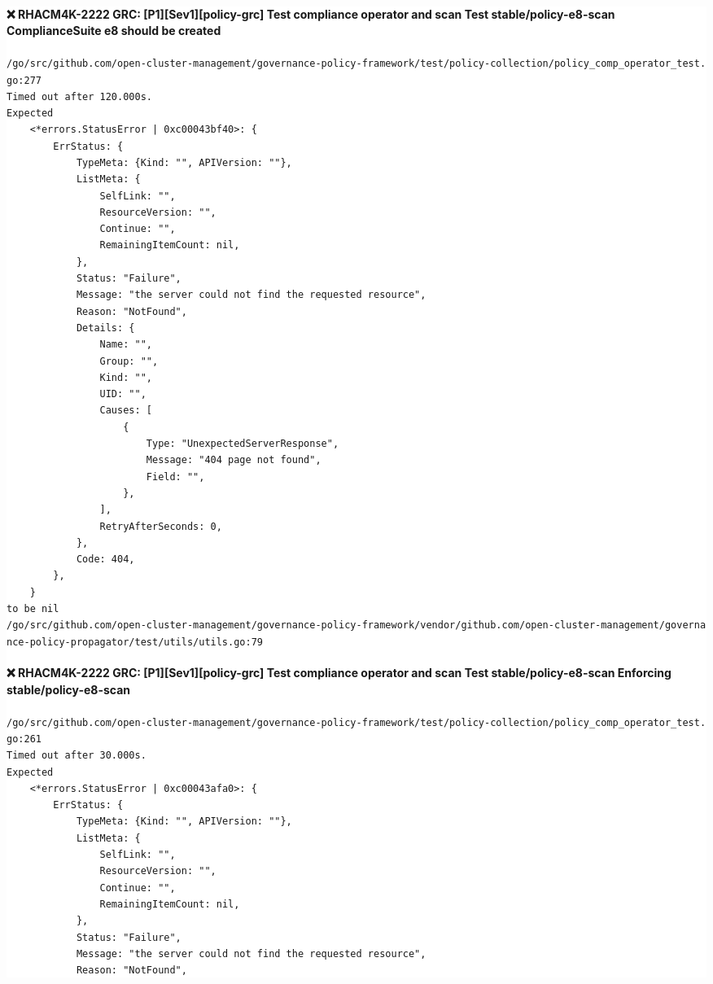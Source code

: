 #### :x: RHACM4K-2222 GRC: [P1][Sev1][policy-grc] Test compliance operator and scan Test stable/policy-e8-scan ComplianceSuite e8 should be created


```
/go/src/github.com/open-cluster-management/governance-policy-framework/test/policy-collection/policy_comp_operator_test.go:277
Timed out after 120.000s.
Expected
    <*errors.StatusError | 0xc00043bf40>: {
        ErrStatus: {
            TypeMeta: {Kind: "", APIVersion: ""},
            ListMeta: {
                SelfLink: "",
                ResourceVersion: "",
                Continue: "",
                RemainingItemCount: nil,
            },
            Status: "Failure",
            Message: "the server could not find the requested resource",
            Reason: "NotFound",
            Details: {
                Name: "",
                Group: "",
                Kind: "",
                UID: "",
                Causes: [
                    {
                        Type: "UnexpectedServerResponse",
                        Message: "404 page not found",
                        Field: "",
                    },
                ],
                RetryAfterSeconds: 0,
            },
            Code: 404,
        },
    }
to be nil
/go/src/github.com/open-cluster-management/governance-policy-framework/vendor/github.com/open-cluster-management/governance-policy-propagator/test/utils/utils.go:79
```
                        
#### :x: RHACM4K-2222 GRC: [P1][Sev1][policy-grc] Test compliance operator and scan Test stable/policy-e8-scan Enforcing stable/policy-e8-scan


```
/go/src/github.com/open-cluster-management/governance-policy-framework/test/policy-collection/policy_comp_operator_test.go:261
Timed out after 30.000s.
Expected
    <*errors.StatusError | 0xc00043afa0>: {
        ErrStatus: {
            TypeMeta: {Kind: "", APIVersion: ""},
            ListMeta: {
                SelfLink: "",
                ResourceVersion: "",
                Continue: "",
                RemainingItemCount: nil,
            },
            Status: "Failure",
            Message: "the server could not find the requested resource",
            Reason: "NotFound",
```